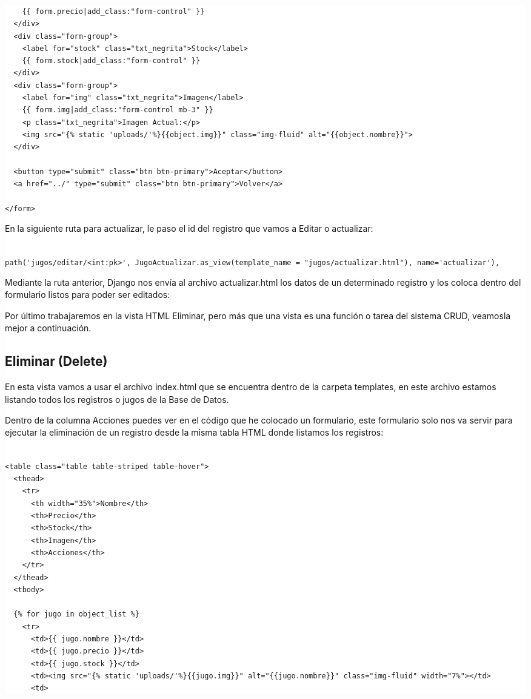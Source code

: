 ```
    {{ form.precio|add_class:"form-control" }}
  </div>
  <div class="form-group">
    <label for="stock" class="txt_negrita">Stock</label>
    {{ form.stock|add_class:"form-control" }}
  </div>
  <div class="form-group">
    <label for="img" class="txt_negrita">Imagen</label>
    {{ form.img|add_class:"form-control mb-3" }}
    <p class="txt_negrita">Imagen Actual:</p>
    <img src="{% static 'uploads/'%}{{object.img}}" class="img-fluid" alt="{{object.nombre}}">
  </div>

  <button type="submit" class="btn btn-primary">Aceptar</button>
  <a href="../" type="submit" class="btn btn-primary">Volver</a>

</form>

```
En la siguiente ruta para actualizar, le paso el id del registro que vamos a Editar o actualizar:  

```

path('jugos/editar/<int:pk>', JugoActualizar.as_view(template_name = "jugos/actualizar.html"), name='actualizar'),

```
Mediante la ruta anterior, Django nos envía al archivo actualizar.html los datos de un determinado registro y los coloca dentro del formulario listos para poder ser editados: 

Por último trabajaremos en la vista HTML Eliminar, pero más que una vista es una función o tarea del sistema CRUD, veamosla mejor a continuación. 

## Eliminar (Delete)

En esta vista vamos a usar el archivo index.html que se encuentra dentro de la carpeta templates, en este archivo estamos listando todos los registros o jugos de la Base de Datos.

Dentro de la columna Acciones puedes ver en el código que he colocado un formulario, este formulario solo nos va servir para ejecutar la eliminación de un registro desde la misma tabla HTML donde listamos los registros:
```

<table class="table table-striped table-hover">
  <thead>
    <tr>
      <th width="35%">Nombre</th>
      <th>Precio</th>
      <th>Stock</th>
      <th>Imagen</th>
      <th>Acciones</th>
    </tr>
  </thead>
  <tbody>  

  {% for jugo in object_list %}
    <tr>
      <td>{{ jugo.nombre }}</td>
      <td>{{ jugo.precio }}</td>
      <td>{{ jugo.stock }}</td>
      <td><img src="{% static 'uploads/'%}{{jugo.img}}" alt="{{jugo.nombre}}" class="img-fluid" width="7%"></td>
      <td>

```
